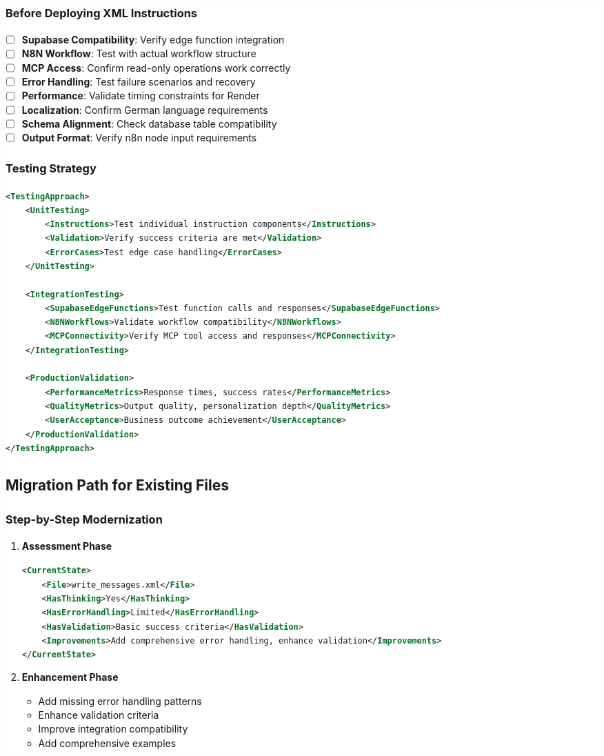 ### Before Deploying XML Instructions

- [ ] **Supabase Compatibility**: Verify edge function integration
- [ ] **N8N Workflow**: Test with actual workflow structure
- [ ] **MCP Access**: Confirm read-only operations work correctly
- [ ] **Error Handling**: Test failure scenarios and recovery
- [ ] **Performance**: Validate timing constraints for Render
- [ ] **Localization**: Confirm German language requirements
- [ ] **Schema Alignment**: Check database table compatibility
- [ ] **Output Format**: Verify n8n node input requirements

### Testing Strategy

```xml
<TestingApproach>
    <UnitTesting>
        <Instructions>Test individual instruction components</Instructions>
        <Validation>Verify success criteria are met</Validation>
        <ErrorCases>Test edge case handling</ErrorCases>
    </UnitTesting>
    
    <IntegrationTesting>
        <SupabaseEdgeFunctions>Test function calls and responses</SupabaseEdgeFunctions>
        <N8NWorkflows>Validate workflow compatibility</N8NWorkflows>
        <MCPConnectivity>Verify MCP tool access and responses</MCPConnectivity>
    </IntegrationTesting>
    
    <ProductionValidation>
        <PerformanceMetrics>Response times, success rates</PerformanceMetrics>
        <QualityMetrics>Output quality, personalization depth</QualityMetrics>
        <UserAcceptance>Business outcome achievement</UserAcceptance>
    </ProductionValidation>
</TestingApproach>
```

## Migration Path for Existing Files

### Step-by-Step Modernization

1. **Assessment Phase**
   ```xml
   <CurrentState>
       <File>write_messages.xml</File>
       <HasThinking>Yes</HasThinking>
       <HasErrorHandling>Limited</HasErrorHandling>
       <HasValidation>Basic success criteria</HasValidation>
       <Improvements>Add comprehensive error handling, enhance validation</Improvements>
   </CurrentState>
   ```

2. **Enhancement Phase**
   - Add missing error handling patterns
   - Enhance validation criteria
   - Improve integration compatibility
   - Add comprehensive examples
